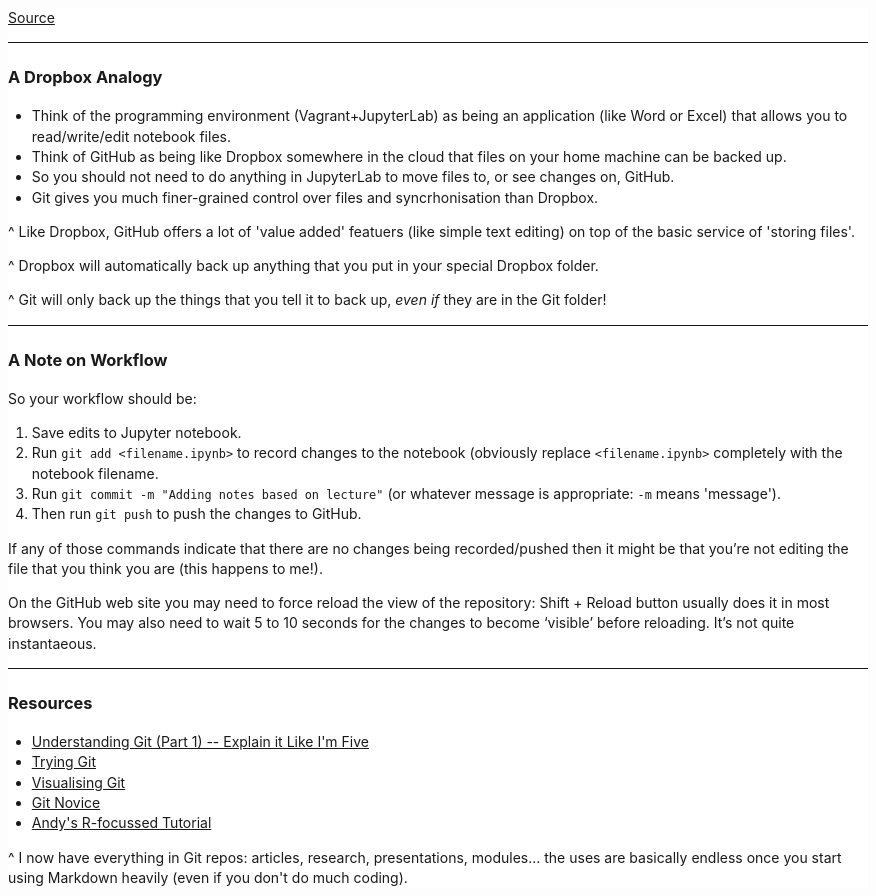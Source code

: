 [Source](https://xkcd.com/1597/)

---
### A Dropbox Analogy

- Think of the programming environment (Vagrant+JupyterLab) as being an application (like Word or Excel) that allows you to read/write/edit notebook files.
- Think of GitHub as being like Dropbox somewhere in the cloud that files on your home machine can be backed up.
- So you should not need to do anything in JupyterLab to move files to, or see changes on, GitHub.
- Git gives you much finer-grained control over files and syncrhonisation than Dropbox.

^ Like Dropbox, GitHub offers a lot of 'value added' featuers (like simple text editing) on top of the basic service of 'storing files'.

^ Dropbox will automatically back up anything that you put in your special Dropbox folder. 

^ Git will only back up the things that you tell it to back up, *even if* they are in the Git folder! 

---
### A Note on Workflow

So your workflow should be:

1. Save edits to Jupyter notebook.
2. Run `git add <filename.ipynb>` to record changes to the notebook (obviously replace `<filename.ipynb>` completely with the notebook filename.
3. Run `git commit -m "Adding notes based on lecture"` (or whatever message is appropriate: `-m` means 'message').
4. Then run `git push` to push the changes to GitHub.

If any of those commands indicate that there are no changes being recorded/pushed then it might be that you’re not editing the file that you think you are (this happens to me!).

On the GitHub web site you may need to force reload the view of the repository: Shift + Reload button usually does it in most browsers. You may also need to wait 5 to 10 seconds for the changes to become ‘visible’ before reloading. It’s not quite instantaeous.

---
### Resources

- [Understanding Git (Part 1) -- Explain it Like I'm Five](https://hackernoon.com/understanding-git-fcffd87c15a3)
- [Trying Git](https://try.github.io)
- [Visualising Git](http://git-school.github.io/visualizing-git/)
- [Git Novice](http://swcarpentry.github.io/git-novice/)
- [Andy's R-focussed Tutorial](https://andrewmaclachlan.github.io/CASA0005repo/git-github-and-rmarkdown.html#set-up-your-github)

^ I now have everything in Git repos: articles, research, presentations, modules... the uses are basically endless once you start using Markdown heavily (even if you don't do much coding).
